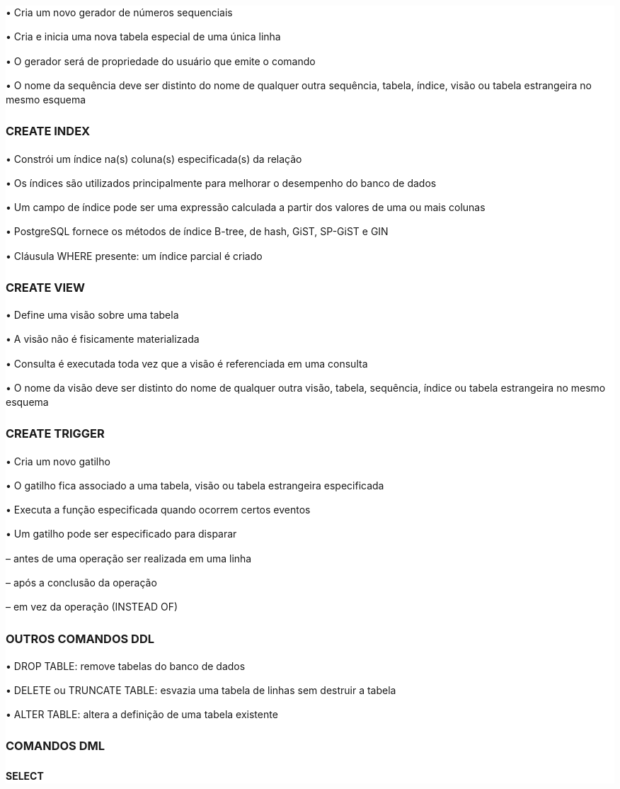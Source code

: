 • Cria um novo gerador de números sequenciais 

• Cria e inicia uma nova tabela especial de uma única linha 

• O gerador será de propriedade do usuário que emite o comando 

• O nome da sequência deve ser distinto do nome de qualquer outra sequência, tabela, índice, visão ou tabela estrangeira no mesmo esquema

### CREATE INDEX

• Constrói um índice na(s) coluna(s) especificada(s) da relação 

• Os índices são utilizados principalmente para melhorar o desempenho do banco de dados 

• Um campo de índice pode ser uma expressão calculada a partir dos valores de uma ou mais colunas 

• PostgreSQL fornece os métodos de índice B-tree, de hash, GiST, SP-GiST e GIN 

• Cláusula WHERE presente: um índice parcial é criado

### CREATE VIEW

• Define uma visão sobre uma tabela 

• A visão não é fisicamente materializada 

• Consulta é executada toda vez que a visão é referenciada em uma consulta 

• O nome da visão deve ser distinto do nome de qualquer outra visão, tabela, sequência, índice ou tabela estrangeira no mesmo esquema

### CREATE TRIGGER

• Cria um novo gatilho 

• O gatilho fica associado a uma tabela, visão ou tabela estrangeira especificada 

• Executa a função especificada quando ocorrem certos eventos 

• Um gatilho pode ser especificado para disparar 

– antes de uma operação ser realizada em uma linha 

– após a conclusão da operação

 – em vez da operação (INSTEAD OF)

### OUTROS COMANDOS DDL

• DROP TABLE: remove tabelas do banco de dados 

• DELETE ou TRUNCATE TABLE: esvazia uma tabela de linhas sem destruir a tabela 

• ALTER TABLE: altera a definição de uma tabela existente

### COMANDOS DML

#### SELECT
